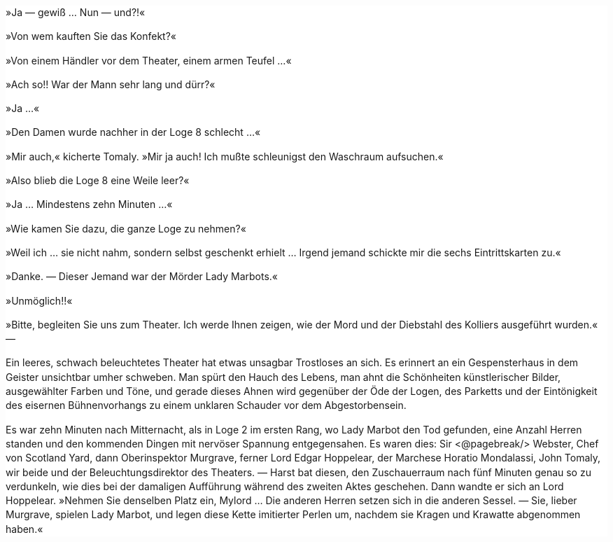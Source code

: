 »Ja — gewiß … Nun — und?!«

»Von wem kauften Sie das Konfekt?«

»Von einem Händler vor dem Theater, einem armen
Teufel …«

»Ach so!! War der Mann sehr lang und dürr?«

»Ja …«

»Den Damen wurde nachher in der Loge 8 schlecht …«

»Mir auch,« kicherte Tomaly. »Mir ja auch! Ich mußte
schleunigst den Waschraum aufsuchen.«

»Also blieb die Loge 8 eine Weile leer?«

»Ja … Mindestens zehn Minuten …«

»Wie kamen Sie dazu, die ganze Loge zu nehmen?«

»Weil ich … sie nicht nahm, sondern selbst geschenkt
erhielt … Irgend jemand schickte mir die sechs Eintrittskarten
zu.«

»Danke. — Dieser Jemand war der Mörder Lady
Marbots.«

»Unmöglich!!«

»Bitte, begleiten Sie uns zum Theater. Ich werde
Ihnen zeigen, wie der Mord und der Diebstahl des Kolliers
ausgeführt wurden.« —

Ein leeres, schwach beleuchtetes Theater hat etwas unsagbar
Trostloses an sich. Es erinnert an ein Gespensterhaus
in dem Geister unsichtbar umher schweben. Man spürt
den Hauch des Lebens, man ahnt die Schönheiten künstlerischer
Bilder, ausgewählter Farben und Töne, und gerade
dieses Ahnen wird gegenüber der Öde der Logen, des
Parketts und der Eintönigkeit des eisernen Bühnenvorhangs
zu einem unklaren Schauder vor dem Abgestorbensein.

Es war zehn Minuten nach Mitternacht, als in Loge 2
im ersten Rang, wo Lady Marbot den Tod gefunden, eine
Anzahl Herren standen und den kommenden Dingen mit
nervöser Spannung entgegensahen. Es waren dies: Sir
<@pagebreak/>
Webster, Chef von Scotland Yard, dann Oberinspektor Murgrave,
ferner Lord Edgar Hoppelear, der Marchese Horatio
Mondalassi, John Tomaly, wir beide und der Beleuchtungsdirektor
des Theaters. — Harst bat diesen, den Zuschauerraum
nach fünf Minuten genau so zu verdunkeln,
wie dies bei der damaligen Aufführung während des zweiten
Aktes geschehen. Dann wandte er sich an Lord Hoppelear.
»Nehmen Sie denselben Platz ein, Mylord … Die anderen
Herren setzen sich in die anderen Sessel. — Sie, lieber Murgrave,
spielen Lady Marbot, und legen diese Kette imitierter
Perlen um, nachdem sie Kragen und Krawatte abgenommen
haben.«
